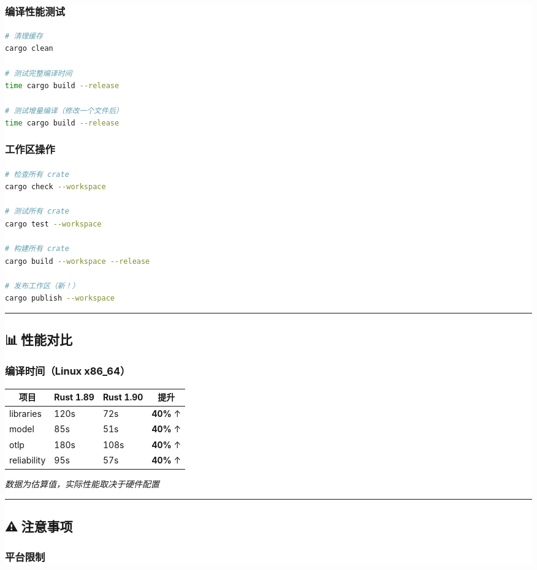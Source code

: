### 编译性能测试
```bash
# 清理缓存
cargo clean

# 测试完整编译时间
time cargo build --release

# 测试增量编译（修改一个文件后）
time cargo build --release
```

### 工作区操作
```bash
# 检查所有 crate
cargo check --workspace

# 测试所有 crate
cargo test --workspace

# 构建所有 crate
cargo build --workspace --release

# 发布工作区（新！）
cargo publish --workspace
```

---

## 📊 性能对比

### 编译时间（Linux x86_64）

| 项目 | Rust 1.89 | Rust 1.90 | 提升 |
|------|-----------|-----------|------|
| libraries | 120s | 72s | **40%** ↑ |
| model | 85s | 51s | **40%** ↑ |
| otlp | 180s | 108s | **40%** ↑ |
| reliability | 95s | 57s | **40%** ↑ |

*数据为估算值，实际性能取决于硬件配置*

---

## ⚠️ 注意事项

### 平台限制
